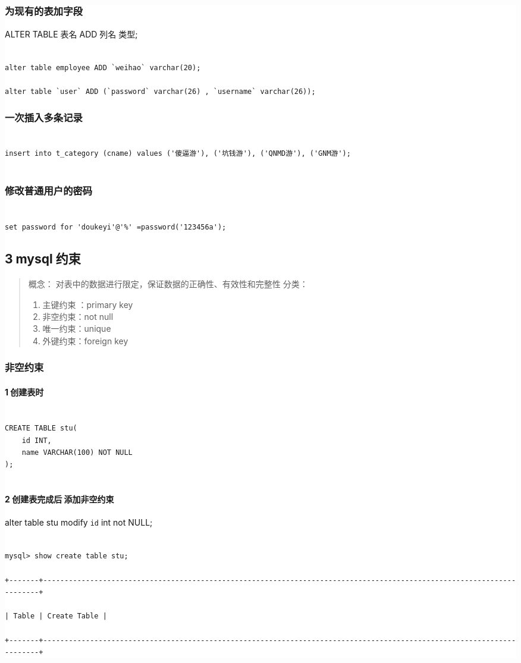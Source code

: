 

### 为现有的表加字段

ALTER TABLE 表名 ADD 列名 类型;

```

alter table employee ADD `weihao` varchar(20);

alter table `user` ADD (`password` varchar(26) , `username` varchar(26));
```


### 一次插入多条记录

```

insert into t_category (cname) values ('傻逼游'), ('坑钱游'), ('QNMD游'), ('GNM游');


```

### 修改普通用户的密码

```

set password for 'doukeyi'@'%' =password('123456a');

```

## 3 mysql 约束

> 概念： 对表中的数据进行限定，保证数据的正确性、有效性和完整性
> 分类：
> 1. 主键约束 ：primary key
> 2. 非空约束：not null
> 3. 唯一约束：unique
> 4. 外键约束：foreign key


### 非空约束

#### 1 创建表时
```

CREATE TABLE stu(
	id INT,
	name VARCHAR(100) NOT NULL
);


```


#### 2 创建表完成后 添加非空约束
alter table stu modify `id` int not NULL;
```

mysql> show create table stu; 

+-------+-----------------------------------------------------------------------------------------------------------------------+

| Table | Create Table |

+-------+-----------------------------------------------------------------------------------------------------------------------+
```